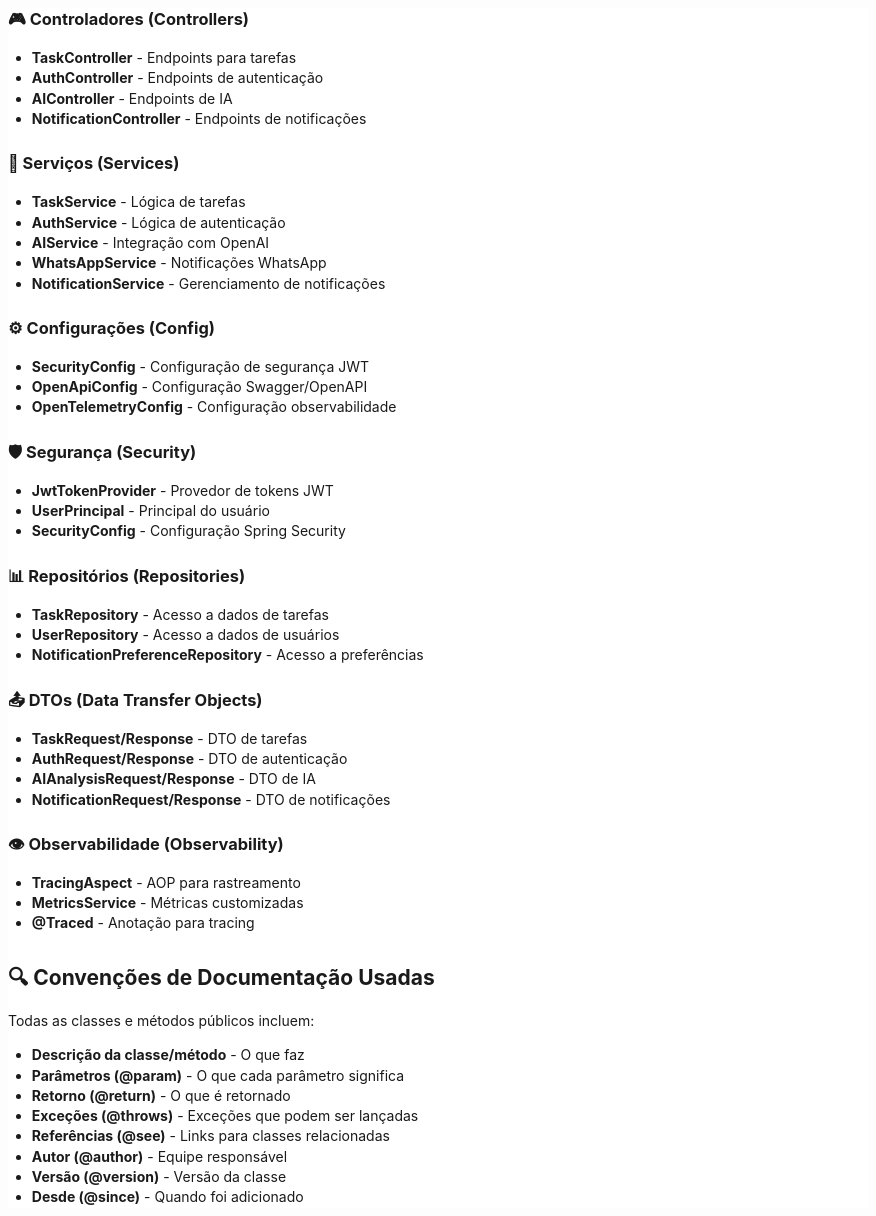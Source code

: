 ### 🎮 Controladores (Controllers)
- **TaskController** - Endpoints para tarefas
- **AuthController** - Endpoints de autenticação
- **AIController** - Endpoints de IA
- **NotificationController** - Endpoints de notificações

### 🔧 Serviços (Services)
- **TaskService** - Lógica de tarefas
- **AuthService** - Lógica de autenticação
- **AIService** - Integração com OpenAI
- **WhatsAppService** - Notificações WhatsApp
- **NotificationService** - Gerenciamento de notificações

### ⚙️ Configurações (Config)
- **SecurityConfig** - Configuração de segurança JWT
- **OpenApiConfig** - Configuração Swagger/OpenAPI
- **OpenTelemetryConfig** - Configuração observabilidade

### 🛡️ Segurança (Security)
- **JwtTokenProvider** - Provedor de tokens JWT
- **UserPrincipal** - Principal do usuário
- **SecurityConfig** - Configuração Spring Security

### 📊 Repositórios (Repositories)
- **TaskRepository** - Acesso a dados de tarefas
- **UserRepository** - Acesso a dados de usuários
- **NotificationPreferenceRepository** - Acesso a preferências

### 📤 DTOs (Data Transfer Objects)
- **TaskRequest/Response** - DTO de tarefas
- **AuthRequest/Response** - DTO de autenticação
- **AIAnalysisRequest/Response** - DTO de IA
- **NotificationRequest/Response** - DTO de notificações

### 👁️ Observabilidade (Observability)
- **TracingAspect** - AOP para rastreamento
- **MetricsService** - Métricas customizadas
- **@Traced** - Anotação para tracing

## 🔍 Convenções de Documentação Usadas

Todas as classes e métodos públicos incluem:

- **Descrição da classe/método** - O que faz
- **Parâmetros (@param)** - O que cada parâmetro significa
- **Retorno (@return)** - O que é retornado
- **Exceções (@throws)** - Exceções que podem ser lançadas
- **Referências (@see)** - Links para classes relacionadas
- **Autor (@author)** - Equipe responsável
- **Versão (@version)** - Versão da classe
- **Desde (@since)** - Quando foi adicionado
